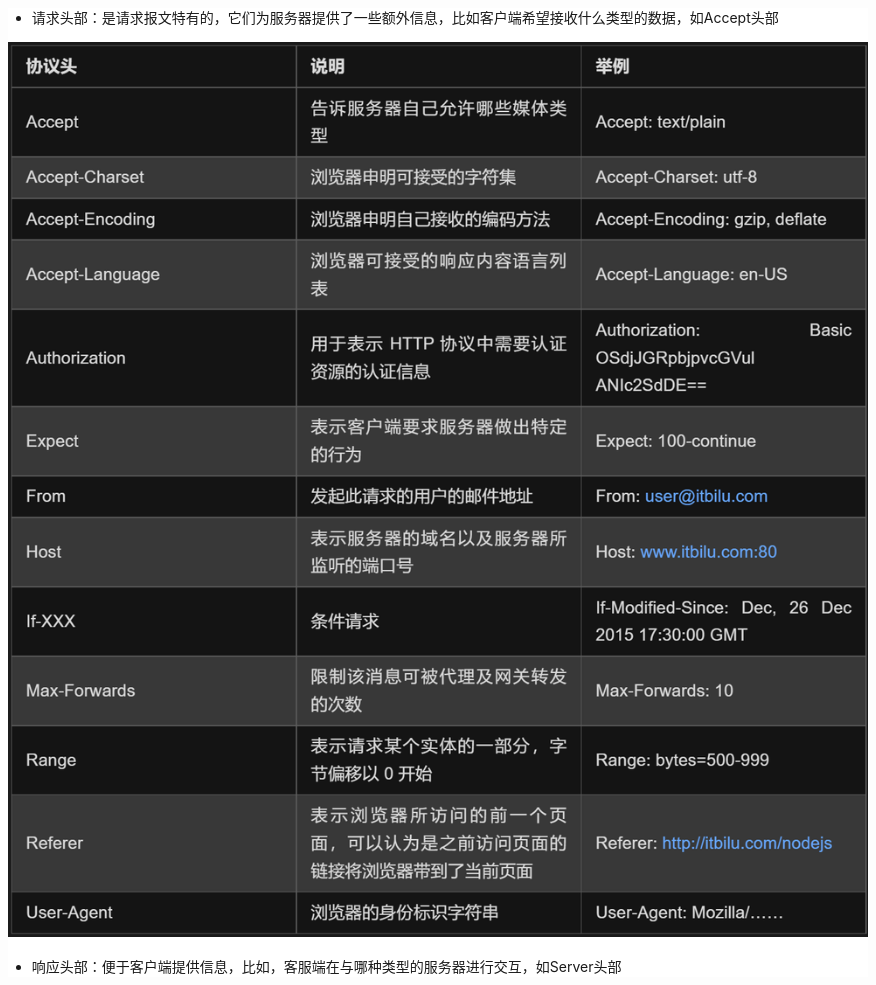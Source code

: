 - 请求头部：是请求报文特有的，它们为服务器提供了一些额外信息，比如客户端希望接收什么类型的数据，如Accept头部

![image-20220408081013012](计算机基础/计算机网络/img/image-20220408081013012.png)

- 响应头部：便于客户端提供信息，比如，客服端在与哪种类型的服务器进行交互，如Server头部
